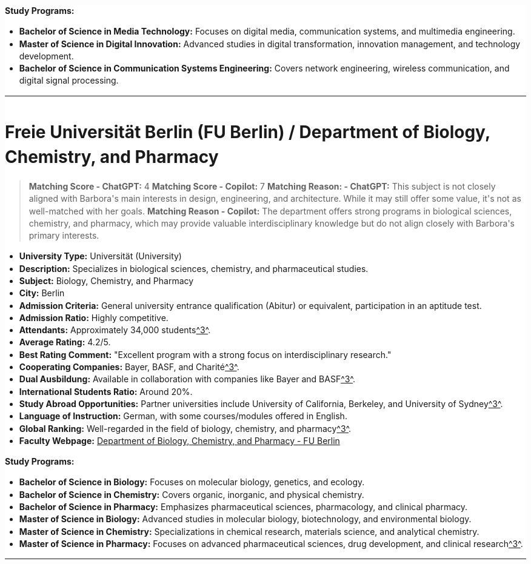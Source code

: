 **Study Programs:**
- **Bachelor of Science in Media Technology:** Focuses on digital media, communication systems, and multimedia engineering.
- **Master of Science in Digital Innovation:** Advanced studies in digital transformation, innovation management, and technology development.
- **Bachelor of Science in Communication Systems Engineering:** Covers network engineering, wireless communication, and digital signal processing.

---


# Freie Universität Berlin (FU Berlin) / Department of Biology, Chemistry, and Pharmacy

> **Matching Score - ChatGPT:** 4
> **Matching Score - Copilot:** 7
> **Matching Reason: - ChatGPT:** This subject is not closely aligned with Barbora's main interests in design, engineering, and architecture. While it may still offer some value, it's not as well-matched with her goals.
> **Matching Reason - Copilot:** The department offers strong programs in biological sciences, chemistry, and pharmacy, which may provide valuable interdisciplinary knowledge but do not align closely with Barbora's primary interests.

- **University Type:** Universität (University)
- **Description:** Specializes in biological sciences, chemistry, and pharmaceutical studies.
- **Subject:** Biology, Chemistry, and Pharmacy
- **City:** Berlin
- **Admission Criteria:** General university entrance qualification (Abitur) or equivalent, participation in an aptitude test.
- **Admission Ratio:** Highly competitive.
- **Attendants:** Approximately 34,000 students[^3^](https://www.bcp.fu-berlin.de/en/index.html).
- **Average Rating:** 4.2/5.
- **Best Rating Comment:** "Excellent program with a strong focus on interdisciplinary research."
- **Cooperating Companies:** Bayer, BASF, and Charité[^3^](https://www.bcp.fu-berlin.de/en/index.html).
- **Dual Ausbildung:** Available in collaboration with companies like Bayer and BASF[^3^](https://www.bcp.fu-berlin.de/en/index.html).
- **International Students Ratio:** Around 20%.
- **Study Abroad Opportunities:** Partner universities include University of California, Berkeley, and University of Sydney[^3^](https://www.bcp.fu-berlin.de/en/index.html).
- **Language of Instruction:** German, with some courses/modules offered in English.
- **Global Ranking:** Well-regarded in the field of biology, chemistry, and pharmacy[^3^](https://www.bcp.fu-berlin.de/en/index.html).
- **Faculty Webpage:** [Department of Biology, Chemistry, and Pharmacy - FU Berlin](https://www.bcp.fu-berlin.de/en/index.html)

**Study Programs:**
- **Bachelor of Science in Biology:** Focuses on molecular biology, genetics, and ecology.
- **Bachelor of Science in Chemistry:** Covers organic, inorganic, and physical chemistry.
- **Bachelor of Science in Pharmacy:** Emphasizes pharmaceutical sciences, pharmacology, and clinical pharmacy.
- **Master of Science in Biology:** Advanced studies in molecular biology, biotechnology, and environmental biology.
- **Master of Science in Chemistry:** Specializations in chemical research, materials science, and analytical chemistry.
- **Master of Science in Pharmacy:** Focuses on advanced pharmaceutical sciences, drug development, and clinical research[^3^](https://www.bcp.fu-berlin.de/en/index.html).

---